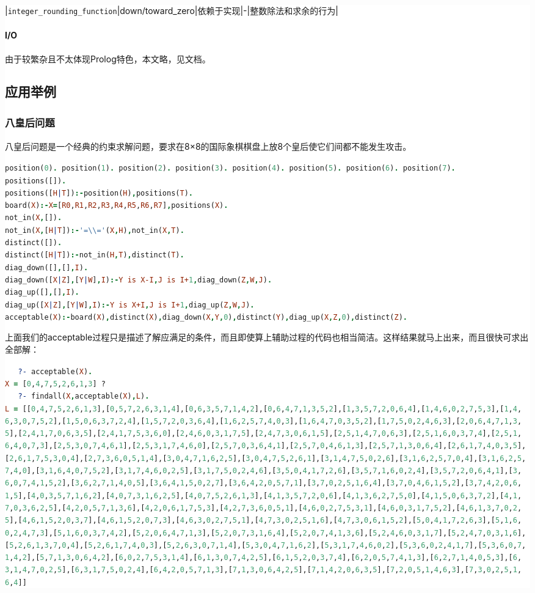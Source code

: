 |`integer_rounding_function`|down/toward_zero|依赖于实现|-|整数除法和求余的行为|

#### I/O

由于较繁杂且不太体现Prolog特色，本文略，见文档。

## 应用举例

### 八皇后问题

八皇后问题是一个经典的约束求解问题，要求在8×8的国际象棋棋盘上放8个皇后使它们间都不能发生攻击。

```prolog
position(0). position(1). position(2). position(3). position(4). position(5). position(6). position(7).
positions([]).
positions([H|T]):-position(H),positions(T).
board(X):-X=[R0,R1,R2,R3,R4,R5,R6,R7],positions(X).
not_in(X,[]).
not_in(X,[H|T]):-'=\\='(X,H),not_in(X,T).
distinct([]).
distinct([H|T]):-not_in(H,T),distinct(T).
diag_down([],[],I).
diag_down([X|Z],[Y|W],I):-Y is X-I,J is I+1,diag_down(Z,W,J).
diag_up([],[],I).
diag_up([X|Z],[Y|W],I):-Y is X+I,J is I+1,diag_up(Z,W,J).
acceptable(X):-board(X),distinct(X),diag_down(X,Y,0),distinct(Y),diag_up(X,Z,0),distinct(Z).
```

上面我们的acceptable过程只是描述了解应满足的条件，而且即使算上辅助过程的代码也相当简洁。这样结果就马上出来，而且很快可求出全部解：

```prolog
   ?- acceptable(X).
X = [0,4,7,5,2,6,1,3] ?
   ?- findall(X,acceptable(X),L).
L = [[0,4,7,5,2,6,1,3],[0,5,7,2,6,3,1,4],[0,6,3,5,7,1,4,2],[0,6,4,7,1,3,5,2],[1,3,5,7,2,0,6,4],[1,4,6,0,2,7,5,3],[1,4,6,3,0,7,5,2],[1,5,0,6,3,7,2,4],[1,5,7,2,0,3,6,4],[1,6,2,5,7,4,0,3],[1,6,4,7,0,3,5,2],[1,7,5,0,2,4,6,3],[2,0,6,4,7,1,3,5],[2,4,1,7,0,6,3,5],[2,4,1,7,5,3,6,0],[2,4,6,0,3,1,7,5],[2,4,7,3,0,6,1,5],[2,5,1,4,7,0,6,3],[2,5,1,6,0,3,7,4],[2,5,1,6,4,0,7,3],[2,5,3,0,7,4,6,1],[2,5,3,1,7,4,6,0],[2,5,7,0,3,6,4,1],[2,5,7,0,4,6,1,3],[2,5,7,1,3,0,6,4],[2,6,1,7,4,0,3,5],[2,6,1,7,5,3,0,4],[2,7,3,6,0,5,1,4],[3,0,4,7,1,6,2,5],[3,0,4,7,5,2,6,1],[3,1,4,7,5,0,2,6],[3,1,6,2,5,7,0,4],[3,1,6,2,5,7,4,0],[3,1,6,4,0,7,5,2],[3,1,7,4,6,0,2,5],[3,1,7,5,0,2,4,6],[3,5,0,4,1,7,2,6],[3,5,7,1,6,0,2,4],[3,5,7,2,0,6,4,1],[3,6,0,7,4,1,5,2],[3,6,2,7,1,4,0,5],[3,6,4,1,5,0,2,7],[3,6,4,2,0,5,7,1],[3,7,0,2,5,1,6,4],[3,7,0,4,6,1,5,2],[3,7,4,2,0,6,1,5],[4,0,3,5,7,1,6,2],[4,0,7,3,1,6,2,5],[4,0,7,5,2,6,1,3],[4,1,3,5,7,2,0,6],[4,1,3,6,2,7,5,0],[4,1,5,0,6,3,7,2],[4,1,7,0,3,6,2,5],[4,2,0,5,7,1,3,6],[4,2,0,6,1,7,5,3],[4,2,7,3,6,0,5,1],[4,6,0,2,7,5,3,1],[4,6,0,3,1,7,5,2],[4,6,1,3,7,0,2,5],[4,6,1,5,2,0,3,7],[4,6,1,5,2,0,7,3],[4,6,3,0,2,7,5,1],[4,7,3,0,2,5,1,6],[4,7,3,0,6,1,5,2],[5,0,4,1,7,2,6,3],[5,1,6,0,2,4,7,3],[5,1,6,0,3,7,4,2],[5,2,0,6,4,7,1,3],[5,2,0,7,3,1,6,4],[5,2,0,7,4,1,3,6],[5,2,4,6,0,3,1,7],[5,2,4,7,0,3,1,6],[5,2,6,1,3,7,0,4],[5,2,6,1,7,4,0,3],[5,2,6,3,0,7,1,4],[5,3,0,4,7,1,6,2],[5,3,1,7,4,6,0,2],[5,3,6,0,2,4,1,7],[5,3,6,0,7,1,4,2],[5,7,1,3,0,6,4,2],[6,0,2,7,5,3,1,4],[6,1,3,0,7,4,2,5],[6,1,5,2,0,3,7,4],[6,2,0,5,7,4,1,3],[6,2,7,1,4,0,5,3],[6,3,1,4,7,0,2,5],[6,3,1,7,5,0,2,4],[6,4,2,0,5,7,1,3],[7,1,3,0,6,4,2,5],[7,1,4,2,0,6,3,5],[7,2,0,5,1,4,6,3],[7,3,0,2,5,1,6,4]]
```
